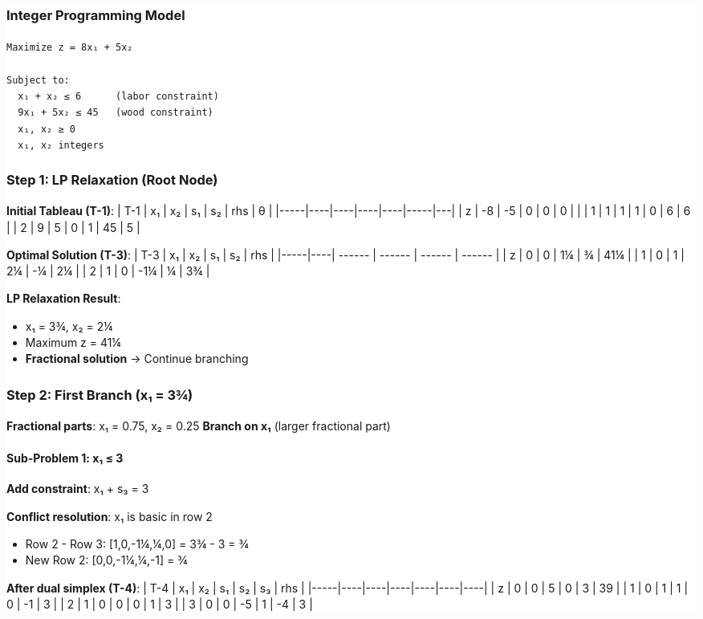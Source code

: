 ### Integer Programming Model
```
Maximize z = 8x₁ + 5x₂

Subject to:
  x₁ + x₂ ≤ 6      (labor constraint)
  9x₁ + 5x₂ ≤ 45   (wood constraint)
  x₁, x₂ ≥ 0
  x₁, x₂ integers
```

### Step 1: LP Relaxation (Root Node)

**Initial Tableau (T-1)**:
| T-1 | x₁ | x₂ | s₁ | s₂ | rhs | θ |
|-----|----|----|----|----|-----|---|
| z   | -8 | -5 | 0  | 0  | 0   |   |
| 1   | 1  | 1  | 1  | 0  | 6   | 6 |
| 2   | 9  | 5  | 0  | 1  | 45  | 5 |

**Optimal Solution (T-3)**:
| T-3 | x₁ | x₂     | s₁     | s₂     | rhs    |
|-----|----| ------ | ------ | ------ | ------ |
| z   | 0  | 0      | 1¼     | ¾      | 41¼    |
| 1   | 0  | 1      | 2¼     | -¼     | 2¼     |
| 2   | 1  | 0      | -1¼    | ¼      | 3¾     |

**LP Relaxation Result**:
- x₁ = 3¾, x₂ = 2¼
- Maximum z = 41¼
- **Fractional solution** → Continue branching

### Step 2: First Branch (x₁ = 3¾)

**Fractional parts**: x₁ = 0.75, x₂ = 0.25
**Branch on x₁** (larger fractional part)

#### Sub-Problem 1: x₁ ≤ 3
**Add constraint**: x₁ + s₃ = 3

**Conflict resolution**: x₁ is basic in row 2
- Row 2 - Row 3: [1,0,-1¼,¼,0] = 3¾ - 3 = ¾
- New Row 2: [0,0,-1¼,¼,-1] = ¾

**After dual simplex (T-4)**:
| T-4 | x₁ | x₂ | s₁ | s₂ | s₃ | rhs |
|-----|----|----|----|----|----|----|
| z   | 0  | 0  | 5  | 0  | 3  | 39  |
| 1   | 0  | 1  | 1  | 0  | -1 | 3   |
| 2   | 1  | 0  | 0  | 0  | 1  | 3   |
| 3   | 0  | 0  | -5 | 1  | -4 | 3   |

